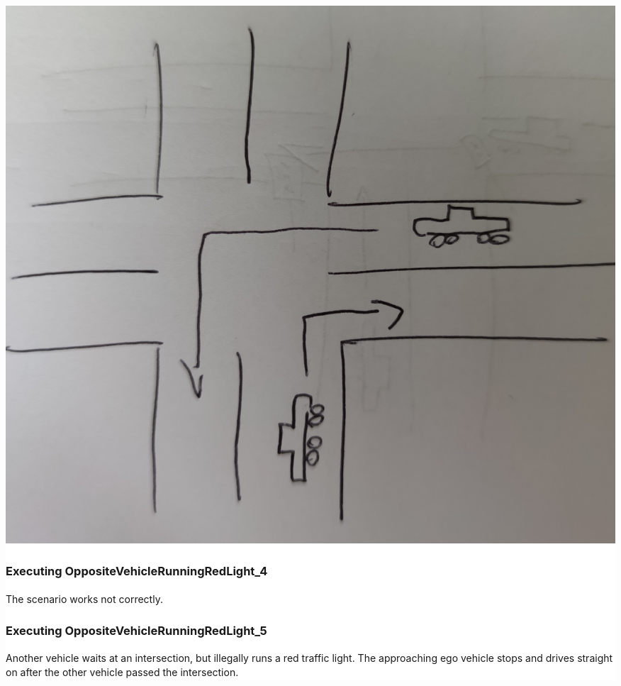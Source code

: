 ![](https://github.com/ll7/scenario_runner/blob/master/Docs/img/Images%20for%20execution%20results/IMG_20200606_134016.jpg)

### Executing OppositeVehicleRunningRedLight_4
The scenario works not correctly.

### Executing OppositeVehicleRunningRedLight_5
Another vehicle waits at an intersection, but illegally runs a red traffic light. The approaching ego vehicle stops and drives straight on after the other vehicle passed the intersection.
